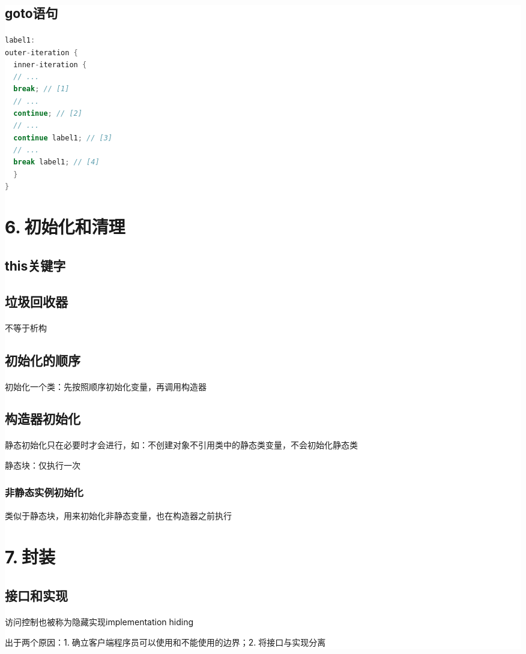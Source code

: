 ## goto语句

```java
label1:
outer-iteration { 
  inner-iteration {
  // ...
  break; // [1] 
  // ...
  continue; // [2] 
  // ...
  continue label1; // [3] 
  // ...
  break label1; // [4] 
  } 
}

```

# 6. 初始化和清理

## this关键字

## 垃圾回收器

不等于析构

## 初始化的顺序

初始化一个类：先按照顺序初始化变量，再调用构造器

## 构造器初始化

静态初始化只在必要时才会进行，如：不创建对象不引用类中的静态类变量，不会初始化静态类

静态块：仅执行一次

### 非静态实例初始化

类似于静态块，用来初始化非静态变量，也在构造器之前执行

# 7. 封装

## 接口和实现

访问控制也被称为隐藏实现implementation hiding

出于两个原因：1. 确立客户端程序员可以使用和不能使用的边界；2. 将接口与实现分离
